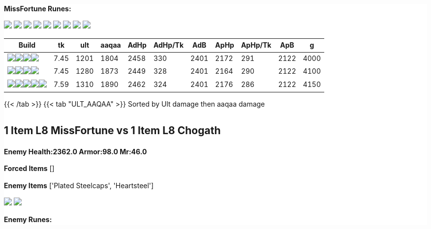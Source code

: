 

**MissFortune Runes:**


![](/Styles/Precision/Conqueror/Conqueror.png)
![](/Styles/Precision/AbsorbLife/AbsorbLife.png)
![](/Styles/Precision/LegendBloodline/LegendBloodline.png)
![](/Styles/Precision/CutDown/CutDown.png)
![](/Styles/Sorcery/ManaflowBand/ManaflowBand.png)
![](/Styles/Sorcery/GatheringStorm/GatheringStorm.png)
![](/StatMods/StatModsAdaptiveForceIcon.png)
![](/StatMods/StatModsAdaptiveForceIcon.png)
![](/StatMods/StatModsHealthScalingIcon.png)





 Build |tk|ult|aaqaa|AdHp|AdHp/Tk|AdB|ApHp|ApHp/Tk|ApB|g
-|-|-|-|-|-|-|-|-|-|-
![](/item/6699.png)![](/item/1001.png)![](/item/1055.png)![](/item/1036.png)|7.45|1201|1804|2458|330|2401|2172|291|2122|4000
![](/item/3036.png)![](/item/1001.png)![](/item/1055.png)![](/item/1036.png)|7.45|1280|1873|2449|328|2401|2164|290|2122|4100
![](/item/3142.png)![](/item/1001.png)![](/item/1055.png)![](/item/1036.png)![](/item/1036.png)|7.59|1310|1890|2462|324|2401|2176|286|2122|4150
{{< /tab >}}
{{< tab "ULT_AAQAA" >}}
Sorted by Ult damage then aaqaa damage
## 1 Item L8 MissFortune vs 1 Item L8 Chogath

**Enemy Health:2362.0 Armor:98.0 Mr:46.0**


**Forced Items** []








**Enemy Items** ['Plated Steelcaps', 'Heartsteel']





![](/item/3047.png)
![](/item/3084.png)



**Enemy Runes:**

